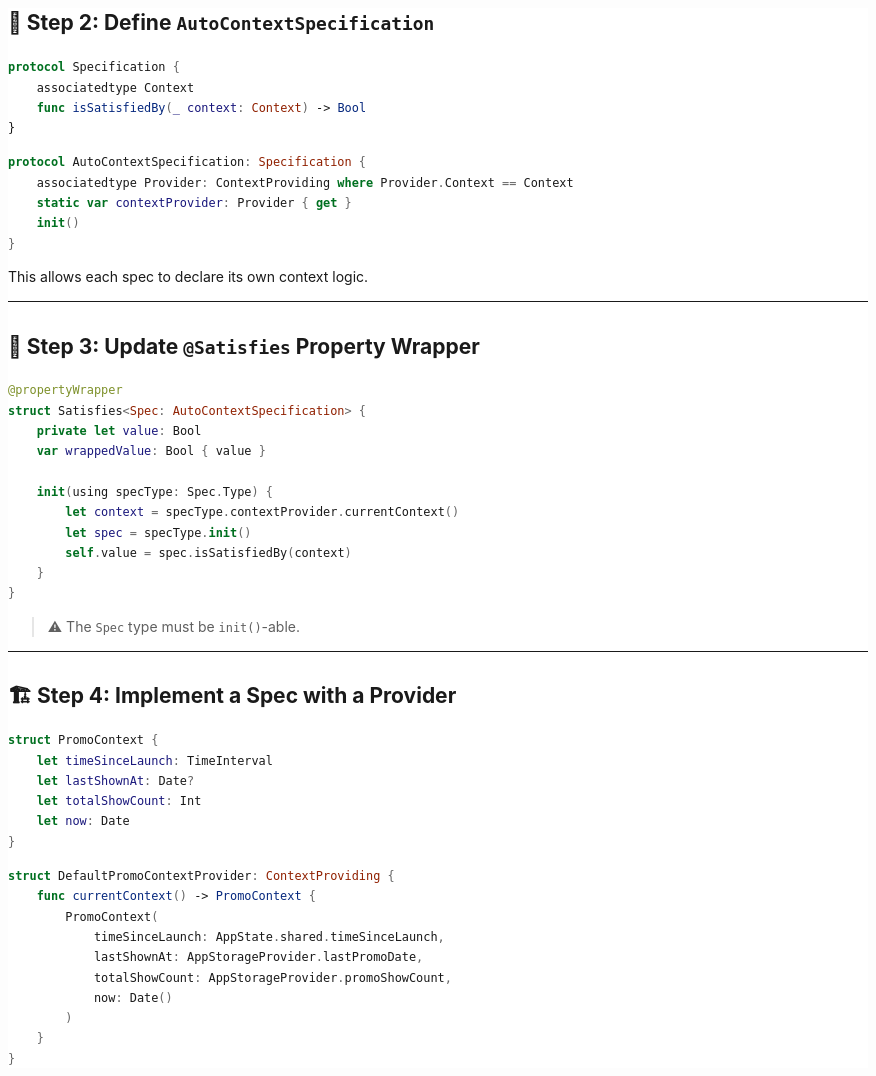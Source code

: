 
## 🧩 Step 2: Define `AutoContextSpecification`

```swift
protocol Specification {
    associatedtype Context
    func isSatisfiedBy(_ context: Context) -> Bool
}
```

```swift
protocol AutoContextSpecification: Specification {
    associatedtype Provider: ContextProviding where Provider.Context == Context
    static var contextProvider: Provider { get }
    init()
}
```

This allows each spec to declare its own context logic.

---

## 🧩 Step 3: Update `@Satisfies` Property Wrapper

```swift
@propertyWrapper
struct Satisfies<Spec: AutoContextSpecification> {
    private let value: Bool
    var wrappedValue: Bool { value }

    init(using specType: Spec.Type) {
        let context = specType.contextProvider.currentContext()
        let spec = specType.init()
        self.value = spec.isSatisfiedBy(context)
    }
}
```

> ⚠️ The `Spec` type must be `init()`-able.

---

## 🏗️ Step 4: Implement a Spec with a Provider

```swift
struct PromoContext {
    let timeSinceLaunch: TimeInterval
    let lastShownAt: Date?
    let totalShowCount: Int
    let now: Date
}
```

```swift
struct DefaultPromoContextProvider: ContextProviding {
    func currentContext() -> PromoContext {
        PromoContext(
            timeSinceLaunch: AppState.shared.timeSinceLaunch,
            lastShownAt: AppStorageProvider.lastPromoDate,
            totalShowCount: AppStorageProvider.promoShowCount,
            now: Date()
        )
    }
}
```
